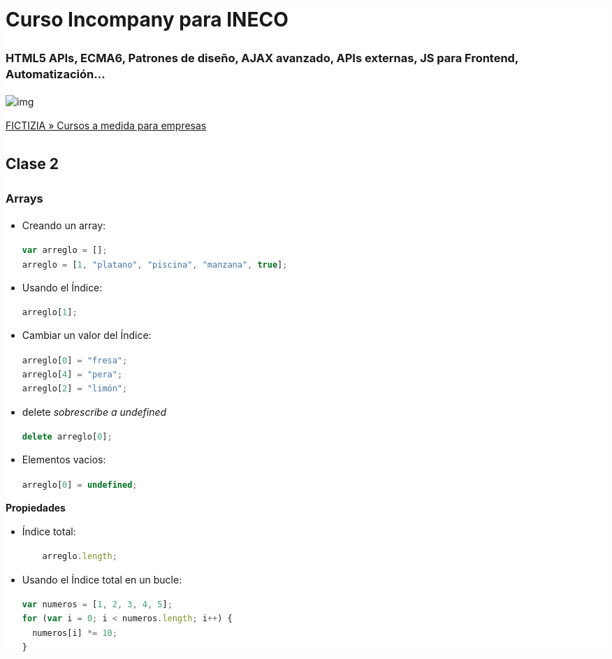 # Curso Incompany para INECO
### HTML5 APIs, ECMA6, Patrones de diseño, AJAX avanzado, APIs externas, JS para Frontend, Automatización...

![img](https://www.fictizia.com/img/sharing-FICTIZIA.jpg)

[FICTIZIA » Cursos a medida para empresas](https://www.fictizia.com/formacion-empresas)

## Clase 2

### Arrays

- Creando un array:
    ```javascript
	var arreglo = [];
	arreglo = [1, "platano", "piscina", "manzana", true];
    ```

- Usando el Índice:
    ```javascript
	arreglo[1];
    ```

- Cambiar un valor del Índice:
    ```javascript
	arreglo[0] = "fresa";
	arreglo[4] = "pera";
	arreglo[2] = "limón";
    ```

- delete *sobrescribe a undefined*
    ```javascript
    delete arreglo[0];
    ```

- Elementos vacios:
    ```javascript
    arreglo[0] = undefined;
    ```

**Propiedades**

- Índice total:
    ```javascript
    	arreglo.length;
    ```

- Usando el Índice total en un bucle:
    ```javascript
	var numeros = [1, 2, 3, 4, 5];
	for (var i = 0; i < numeros.length; i++) {
	  numeros[i] *= 10;
	}
    ```
